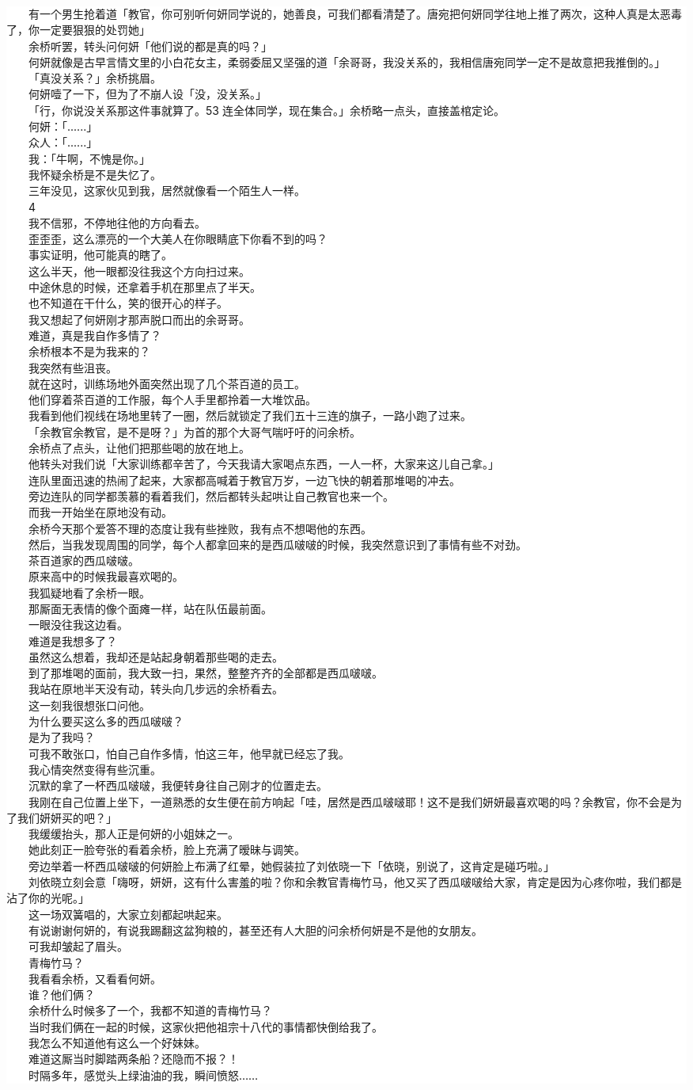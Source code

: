 &emsp;&emsp;有一个男生抢着道「教官，你可别听何妍同学说的，她善良，可我们都看清楚了。唐宛把何妍同学往地上推了两次，这种人真是太恶毒了，你一定要狠狠的处罚她」  
&emsp;&emsp;余桥听罢，转头问何妍「他们说的都是真的吗？」  
&emsp;&emsp;何妍就像是古早言情文里的小白花女主，柔弱委屈又坚强的道「余哥哥，我没关系的，我相信唐宛同学一定不是故意把我推倒的。」  
&emsp;&emsp;「真没关系？」余桥挑眉。  
&emsp;&emsp;何妍噎了一下，但为了不崩人设「没，没关系。」  
&emsp;&emsp;「行，你说没关系那这件事就算了。53 连全体同学，现在集合。」余桥略一点头，直接盖棺定论。  
&emsp;&emsp;何妍：「......」  
&emsp;&emsp;众人：「......」  
&emsp;&emsp;我：「牛啊，不愧是你。」  
&emsp;&emsp;我怀疑余桥是不是失忆了。  
&emsp;&emsp;三年没见，这家伙见到我，居然就像看一个陌生人一样。  
&emsp;&emsp;4  
&emsp;&emsp;我不信邪，不停地往他的方向看去。  
&emsp;&emsp;歪歪歪，这么漂亮的一个大美人在你眼睛底下你看不到的吗？  
&emsp;&emsp;事实证明，他可能真的瞎了。  
&emsp;&emsp;这么半天，他一眼都没往我这个方向扫过来。  
&emsp;&emsp;中途休息的时候，还拿着手机在那里点了半天。  
&emsp;&emsp;也不知道在干什么，笑的很开心的样子。  
&emsp;&emsp;我又想起了何妍刚才那声脱口而出的余哥哥。  
&emsp;&emsp;难道，真是我自作多情了？  
&emsp;&emsp;余桥根本不是为我来的？  
&emsp;&emsp;我突然有些沮丧。  
&emsp;&emsp;就在这时，训练场地外面突然出现了几个茶百道的员工。  
&emsp;&emsp;他们穿着茶百道的工作服，每个人手里都拎着一大堆饮品。  
&emsp;&emsp;我看到他们视线在场地里转了一圈，然后就锁定了我们五十三连的旗子，一路小跑了过来。  
&emsp;&emsp;「余教官余教官，是不是呀？」为首的那个大哥气喘吁吁的问余桥。  
&emsp;&emsp;余桥点了点头，让他们把那些喝的放在地上。  
&emsp;&emsp;他转头对我们说「大家训练都辛苦了，今天我请大家喝点东西，一人一杯，大家来这儿自己拿。」  
&emsp;&emsp;连队里面迅速的热闹了起来，大家都高喊着于教官万岁，一边飞快的朝着那堆喝的冲去。  
&emsp;&emsp;旁边连队的同学都羡慕的看着我们，然后都转头起哄让自己教官也来一个。  
&emsp;&emsp;而我一开始坐在原地没有动。  
&emsp;&emsp;余桥今天那个爱答不理的态度让我有些挫败，我有点不想喝他的东西。  
&emsp;&emsp;然后，当我发现周围的同学，每个人都拿回来的是西瓜啵啵的时候，我突然意识到了事情有些不对劲。  
&emsp;&emsp;茶百道家的西瓜啵啵。  
&emsp;&emsp;原来高中的时候我最喜欢喝的。  
&emsp;&emsp;我狐疑地看了余桥一眼。  
&emsp;&emsp;那厮面无表情的像个面瘫一样，站在队伍最前面。  
&emsp;&emsp;一眼没往我这边看。  
&emsp;&emsp;难道是我想多了？  
&emsp;&emsp;虽然这么想着，我却还是站起身朝着那些喝的走去。  
&emsp;&emsp;到了那堆喝的面前，我大致一扫，果然，整整齐齐的全部都是西瓜啵啵。  
&emsp;&emsp;我站在原地半天没有动，转头向几步远的余桥看去。  
&emsp;&emsp;这一刻我很想张口问他。  
&emsp;&emsp;为什么要买这么多的西瓜啵啵？  
&emsp;&emsp;是为了我吗？  
&emsp;&emsp;可我不敢张口，怕自己自作多情，怕这三年，他早就已经忘了我。  
&emsp;&emsp;我心情突然变得有些沉重。  
&emsp;&emsp;沉默的拿了一杯西瓜啵啵，我便转身往自己刚才的位置走去。  
&emsp;&emsp;我刚在自己位置上坐下，一道熟悉的女生便在前方响起「哇，居然是西瓜啵啵耶！这不是我们妍妍最喜欢喝的吗？余教官，你不会是为了我们妍妍买的吧？」  
&emsp;&emsp;我缓缓抬头，那人正是何妍的小姐妹之一。  
&emsp;&emsp;她此刻正一脸夸张的看着余桥，脸上充满了暧昧与调笑。  
&emsp;&emsp;旁边举着一杯西瓜啵啵的何妍脸上布满了红晕，她假装拉了刘依晓一下「依晓，别说了，这肯定是碰巧啦。」  
&emsp;&emsp;刘依晓立刻会意「嗨呀，妍妍，这有什么害羞的啦？你和余教官青梅竹马，他又买了西瓜啵啵给大家，肯定是因为心疼你啦，我们都是沾了你的光呢。」  
&emsp;&emsp;这一场双簧唱的，大家立刻都起哄起来。  
&emsp;&emsp;有说谢谢何妍的，有说我踢翻这盆狗粮的，甚至还有人大胆的问余桥何妍是不是他的女朋友。  
&emsp;&emsp;可我却皱起了眉头。  
&emsp;&emsp;青梅竹马？  
&emsp;&emsp;我看看余桥，又看看何妍。  
&emsp;&emsp;谁？他们俩？  
&emsp;&emsp;余桥什么时候多了一个，我都不知道的青梅竹马？  
&emsp;&emsp;当时我们俩在一起的时候，这家伙把他祖宗十八代的事情都快倒给我了。  
&emsp;&emsp;我怎么不知道他有这么一个好妹妹。  
&emsp;&emsp;难道这厮当时脚踏两条船？还隐而不报？！  
&emsp;&emsp;时隔多年，感觉头上绿油油的我，瞬间愤怒……  